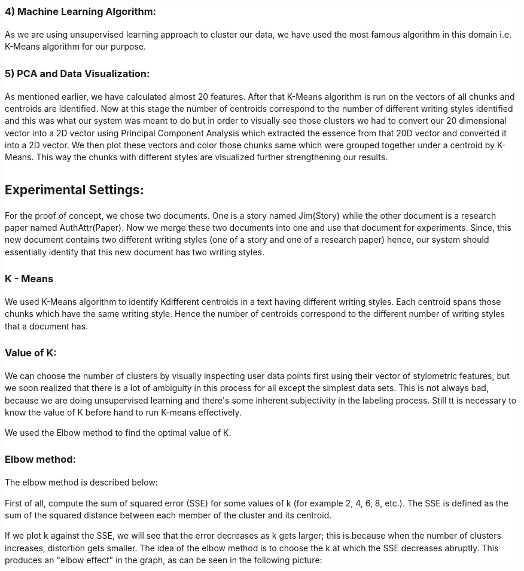 
### 4) Machine Learning Algorithm:

As we are using unsupervised learning approach to cluster our data, we have used the most famous algorithm in this domain i.e. K-Means algorithm for our purpose.

### 5) PCA and Data Visualization:

As mentioned earlier, we have calculated almost 20 features. After that K-Means algorithm is run on the vectors of all chunks and centroids are identified. Now at this stage the number of centroids correspond to the number of different writing styles identified and this was what our system was meant to do but in order to visually see those clusters we had to convert our 20 dimensional vector into a 2D vector using Principal Component Analysis which extracted the essence from that 20D vector and converted it into a 2D vector. We then plot these vectors and color those chunks same which were grouped together under a centroid by K-Means. This way the chunks with different styles are visualized further strengthening our results.
 
## Experimental Settings:

For the proof of concept, we chose two documents. One is a story named Jim(Story) while the other document is a research paper named AuthAttr(Paper). Now we merge these two documents into one and use that document for experiments. Since, this new document contains two different writing styles (one of a story and one of a research paper) hence, our system should essentially identify that this new document has two writing styles.

### K - Means

We used K-Means algorithm to identify Kdifferent centroids in a text having different writing styles. Each centroid spans those chunks which have the same writing style. Hence the number of centroids correspond to the different number of writing styles that a document has.

### Value of K:

We can choose the number of clusters by visually inspecting user data points first using their vector of stylometric features, but we soon realized that there is a lot of ambiguity in this process for all except the simplest data sets. This is not always bad, because we are doing unsupervised learning and there's some inherent subjectivity in the labeling process. Still tt is necessary to know the value of K before hand to run K-means effectively.

We used the Elbow method to find the optimal value of K.

### Elbow method:

The elbow method is described below:

First of all, compute the sum of squared error (SSE) for some values of k (for example 2, 4, 6, 8, etc.). The SSE is defined as the sum of the squared distance between each member of the cluster and its centroid. 

If we plot k against the SSE, we will see that the error decreases as k gets larger; this is because when the number of clusters increases, distortion gets smaller. The idea of the elbow method is to choose the k at which the SSE decreases abruptly. This produces an "elbow effect" in the graph, as can be seen in the following picture:
